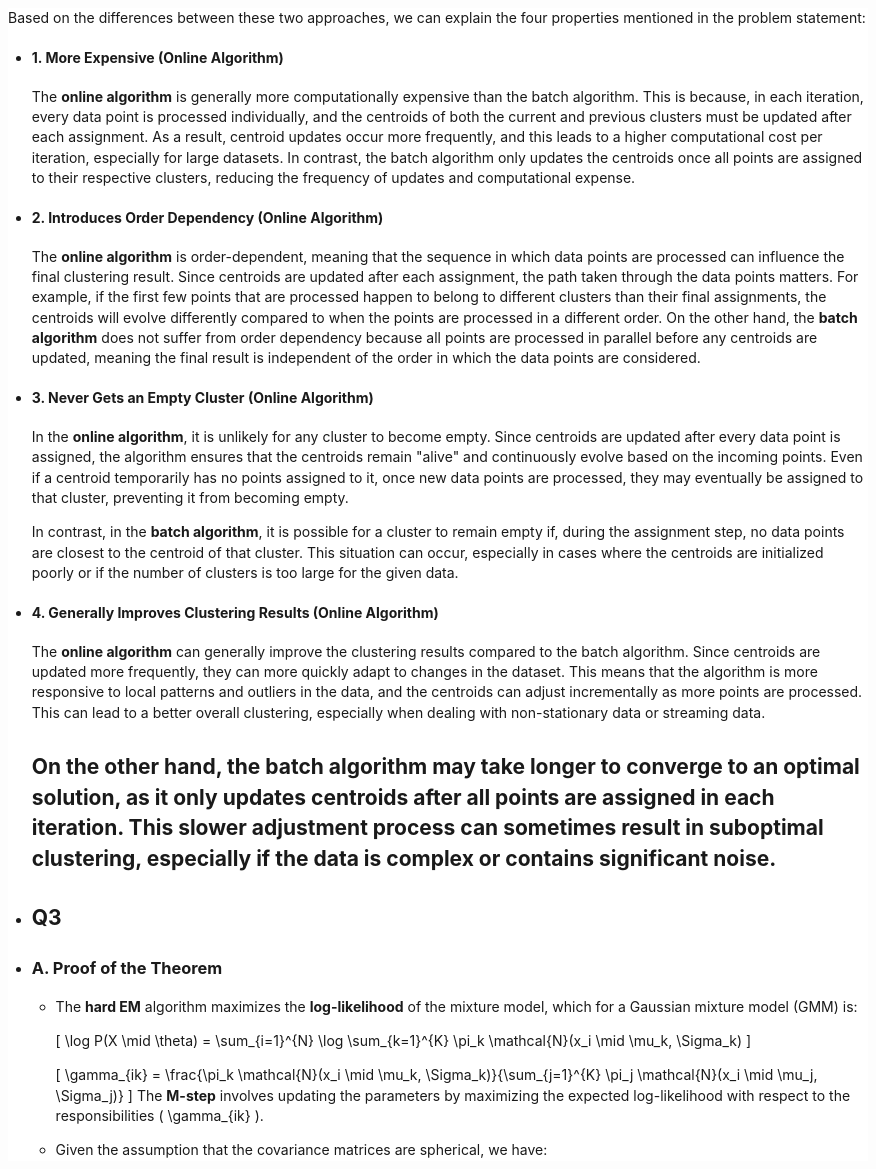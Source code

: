   Based on the differences between these two approaches, we can explain the four properties mentioned in the problem statement:
- #### 1. **More Expensive (Online Algorithm)**
  The **online algorithm** is generally more computationally expensive than the batch algorithm. This is because, in each iteration, every data point is processed individually, and the centroids of both the current and previous clusters must be updated after each assignment. As a result, centroid updates occur more frequently, and this leads to a higher computational cost per iteration, especially for large datasets. In contrast, the batch algorithm only updates the centroids once all points are assigned to their respective clusters, reducing the frequency of updates and computational expense.
- #### 2. **Introduces Order Dependency (Online Algorithm)**
  The **online algorithm** is order-dependent, meaning that the sequence in which data points are processed can influence the final clustering result. Since centroids are updated after each assignment, the path taken through the data points matters. For example, if the first few points that are processed happen to belong to different clusters than their final assignments, the centroids will evolve differently compared to when the points are processed in a different order. On the other hand, the **batch algorithm** does not suffer from order dependency because all points are processed in parallel before any centroids are updated, meaning the final result is independent of the order in which the data points are considered.
- #### 3. **Never Gets an Empty Cluster (Online Algorithm)**
  In the **online algorithm**, it is unlikely for any cluster to become empty. Since centroids are updated after every data point is assigned, the algorithm ensures that the centroids remain "alive" and continuously evolve based on the incoming points. Even if a centroid temporarily has no points assigned to it, once new data points are processed, they may eventually be assigned to that cluster, preventing it from becoming empty. 
  
  In contrast, in the **batch algorithm**, it is possible for a cluster to remain empty if, during the assignment step, no data points are closest to the centroid of that cluster. This situation can occur, especially in cases where the centroids are initialized poorly or if the number of clusters is too large for the given data.
- #### 4. **Generally Improves Clustering Results (Online Algorithm)**
  The **online algorithm** can generally improve the clustering results compared to the batch algorithm. Since centroids are updated more frequently, they can more quickly adapt to changes in the dataset. This means that the algorithm is more responsive to local patterns and outliers in the data, and the centroids can adjust incrementally as more points are processed. This can lead to a better overall clustering, especially when dealing with non-stationary data or streaming data.
  
  On the other hand, the **batch algorithm** may take longer to converge to an optimal solution, as it only updates centroids after all points are assigned in each iteration. This slower adjustment process can sometimes result in suboptimal clustering, especially if the data is complex or contains significant noise.
  ---
- ## Q3
- ### A. Proof of the Theorem
	- The **hard EM** algorithm maximizes the **log-likelihood** of the mixture model, which for a Gaussian mixture model (GMM) is:
	  
	  \[
	  \log P(X \mid \theta) = \sum_{i=1}^{N} \log \sum_{k=1}^{K} \pi_k \mathcal{N}(x_i \mid \mu_k, \Sigma_k)
	  \]
	  
	  \[
	  \gamma_{ik} = \frac{\pi_k \mathcal{N}(x_i \mid \mu_k, \Sigma_k)}{\sum_{j=1}^{K} \pi_j \mathcal{N}(x_i \mid \mu_j, \Sigma_j)}
	  \]
	  The **M-step** involves updating the parameters by maximizing the expected log-likelihood with respect to the responsibilities \( \gamma_{ik} \).
	- Given the assumption that the covariance matrices are spherical, we have:
	  